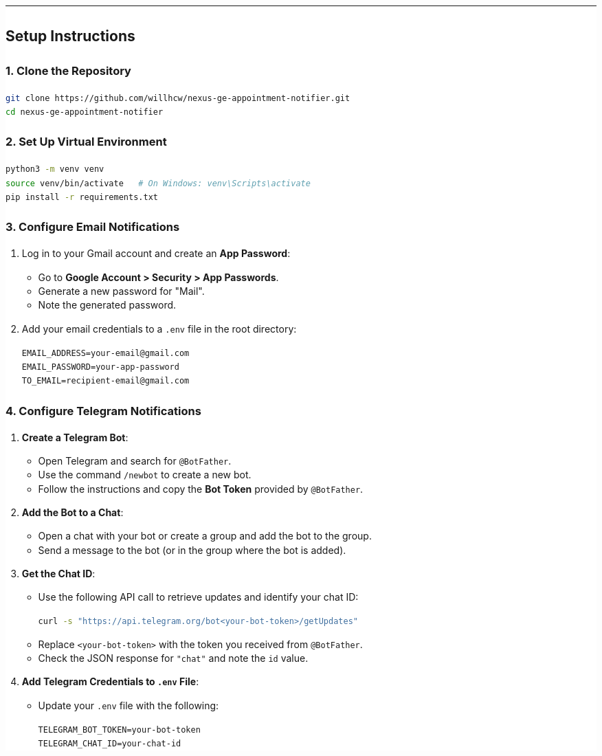 ```plaintext
```

---

## Setup Instructions

### 1. Clone the Repository
```bash
git clone https://github.com/willhcw/nexus-ge-appointment-notifier.git
cd nexus-ge-appointment-notifier
```

### 2. Set Up Virtual Environment
```bash
python3 -m venv venv
source venv/bin/activate   # On Windows: venv\Scripts\activate
pip install -r requirements.txt
```

### 3. Configure Email Notifications
1. Log in to your Gmail account and create an **App Password**:
   - Go to **Google Account > Security > App Passwords**.
   - Generate a new password for "Mail".
   - Note the generated password.

2. Add your email credentials to a `.env` file in the root directory:
   ```plaintext
   EMAIL_ADDRESS=your-email@gmail.com
   EMAIL_PASSWORD=your-app-password
   TO_EMAIL=recipient-email@gmail.com
   ```

### 4. Configure Telegram Notifications
1. **Create a Telegram Bot**:
   - Open Telegram and search for `@BotFather`.
   - Use the command `/newbot` to create a new bot.
   - Follow the instructions and copy the **Bot Token** provided by `@BotFather`.

2. **Add the Bot to a Chat**:
   - Open a chat with your bot or create a group and add the bot to the group.
   - Send a message to the bot (or in the group where the bot is added).

3. **Get the Chat ID**:
   - Use the following API call to retrieve updates and identify your chat ID:
     ```bash
     curl -s "https://api.telegram.org/bot<your-bot-token>/getUpdates"
     ```
   - Replace `<your-bot-token>` with the token you received from `@BotFather`.
   - Check the JSON response for `"chat"` and note the `id` value.

4. **Add Telegram Credentials to `.env` File**:
   - Update your `.env` file with the following:
     ```plaintext
     TELEGRAM_BOT_TOKEN=your-bot-token
     TELEGRAM_CHAT_ID=your-chat-id
     ```
